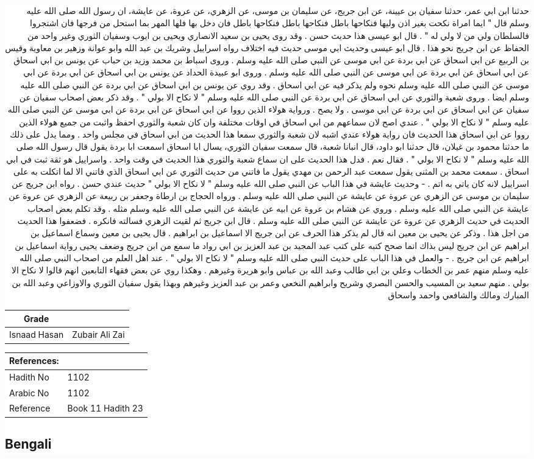 
<div dir="rtl" lang="ar" style={{fontSize:'larger',backgroundColor:'#f8f9fa',padding:20}}>
حدثنا ابن ابي عمر، حدثنا سفيان بن عيينة، عن ابن جريج، عن سليمان بن موسى، عن الزهري، عن عروة، عن عايشة، ان رسول الله صلى الله عليه وسلم قال " ايما امراة نكحت بغير اذن وليها فنكاحها باطل فنكاحها باطل فنكاحها باطل فان دخل بها فلها المهر بما استحل من فرجها فان اشتجروا فالسلطان ولي من لا ولي له " . قال ابو عيسى هذا حديث حسن . وقد روى يحيى بن سعيد الانصاري ويحيى بن ايوب وسفيان الثوري وغير واحد من الحفاظ عن ابن جريج نحو هذا . قال ابو عيسى وحديث ابي موسى حديث فيه اختلاف رواه اسراييل وشريك بن عبد الله وابو عوانة وزهير بن معاوية وقيس بن الربيع عن ابي اسحاق عن ابي بردة عن ابي موسى عن النبي صلى الله عليه وسلم . وروى اسباط بن محمد وزيد بن حباب عن يونس بن ابي اسحاق عن ابي اسحاق عن ابي بردة عن ابي موسى عن النبي صلى الله عليه وسلم . وروى ابو عبيدة الحداد عن يونس بن ابي اسحاق عن ابي بردة عن ابي موسى عن النبي صلى الله عليه وسلم نحوه ولم يذكر فيه عن ابي اسحاق . وقد روي عن يونس بن ابي اسحاق عن ابي بردة عن النبي صلى الله عليه وسلم ايضا . وروى شعبة والثوري عن ابي اسحاق عن ابي بردة عن النبي صلى الله عليه وسلم " لا نكاح الا بولي " . وقد ذكر بعض اصحاب سفيان عن سفيان عن ابي اسحاق عن ابي بردة عن ابي موسى . ولا يصح . ورواية هولاء الذين رووا عن ابي اسحاق عن ابي بردة عن ابي موسى عن النبي صلى الله عليه وسلم " لا نكاح الا بولي " . عندي اصح لان سماعهم من ابي اسحاق في اوقات مختلفة وان كان شعبة والثوري احفظ واثبت من جميع هولاء الذين رووا عن ابي اسحاق هذا الحديث فان رواية هولاء عندي اشبه لان شعبة والثوري سمعا هذا الحديث من ابي اسحاق في مجلس واحد . ومما يدل على ذلك ما حدثنا محمود بن غيلان، قال حدثنا ابو داود، قال انبانا شعبة، قال سمعت سفيان الثوري، يسال ابا اسحاق اسمعت ابا بردة يقول قال رسول الله صلى الله عليه وسلم " لا نكاح الا بولي " . فقال نعم . فدل هذا الحديث على ان سماع شعبة والثوري هذا الحديث في وقت واحد . واسراييل هو ثقة ثبت في ابي اسحاق . سمعت محمد بن المثنى يقول سمعت عبد الرحمن بن مهدي يقول ما فاتني من حديث الثوري عن ابي اسحاق الذي فاتني الا لما اتكلت به على اسراييل لانه كان ياتي به اتم . - وحديث عايشة في هذا الباب عن النبي صلى الله عليه وسلم " لا نكاح الا بولي " حديث عندي حسن . رواه ابن جريج عن سليمان بن موسى عن الزهري عن عروة عن عايشة عن النبي صلى الله عليه وسلم . ورواه الحجاج بن ارطاة وجعفر بن ربيعة عن الزهري عن عروة عن عايشة عن النبي صلى الله عليه وسلم . وروي عن هشام بن عروة عن ابيه عن عايشة عن النبي صلى الله عليه وسلم مثله . وقد تكلم بعض اصحاب الحديث في حديث الزهري عن عروة عن عايشة عن النبي صلى الله عليه وسلم . قال ابن جريج ثم لقيت الزهري فسالته فانكره . فضعفوا هذا الحديث من اجل هذا . وذكر عن يحيى بن معين انه قال لم يذكر هذا الحرف عن ابن جريج الا اسماعيل بن ابراهيم . قال يحيى بن معين وسماع اسماعيل بن ابراهيم عن ابن جريج ليس بذاك انما صحح كتبه على كتب عبد المجيد بن عبد العزيز بن ابي رواد ما سمع من ابن جريج وضعف يحيى رواية اسماعيل بن ابراهيم عن ابن جريج . - والعمل في هذا الباب على حديث النبي صلى الله عليه وسلم " لا نكاح الا بولي " . عند اهل العلم من اصحاب النبي صلى الله عليه وسلم منهم عمر بن الخطاب وعلي بن ابي طالب وعبد الله بن عباس وابو هريرة وغيرهم . وهكذا روي عن بعض فقهاء التابعين انهم قالوا لا نكاح الا بولي . منهم سعيد بن المسيب والحسن البصري وشريح وابراهيم النخعي وعمر بن عبد العزيز وغيرهم وبهذا يقول سفيان الثوري والاوزاعي وعبد الله بن المبارك ومالك والشافعي واحمد واسحاق
</div>
<div style={{backgroundColor:'#f8f9fa',padding:20, marginBottom: 10}}><table> <thead> <tr> <th>Grade</th> <th></th> </tr> </thead> <tbody> <tr><td>Isnaad Hasan</td><td>Zubair Ali Zai</td></tr></tbody></table><table> <thead> <tr> <th>References:</th> <th></th> </tr> </thead> <tbody><tr><td>Hadith No</td><td>1102</td></tr><tr><td>Arabic No</td><td>1102</td></tr><tr><td>Reference</td><td>Book 11 Hadith 23</td></tr></tbody></table></div>

## Bengali


<div dir="ltr" lang="bn" style={{fontSize:'larger',backgroundColor:'#f8f9fa',padding:20}}>